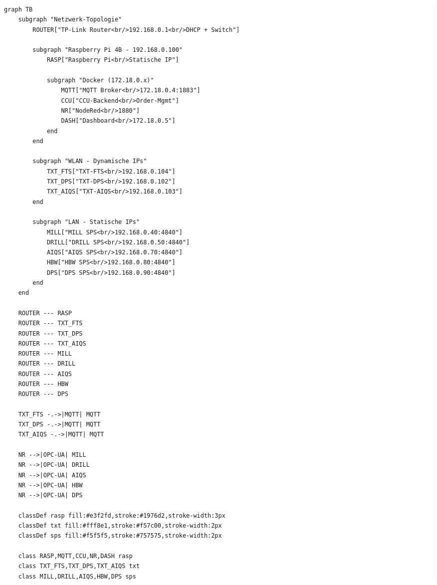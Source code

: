 ```mermaid
graph TB
    subgraph "Netzwerk-Topologie"
        ROUTER["TP-Link Router<br/>192.168.0.1<br/>DHCP + Switch"]
        
        subgraph "Raspberry Pi 4B - 192.168.0.100"
            RASP["Raspberry Pi<br/>Statische IP"]
            
            subgraph "Docker (172.18.0.x)"
                MQTT["MQTT Broker<br/>172.18.0.4:1883"]
                CCU["CCU-Backend<br/>Order-Mgmt"]
                NR["NodeRed<br/>1880"]
                DASH["Dashboard<br/>172.18.0.5"]
            end
        end
        
        subgraph "WLAN - Dynamische IPs"
            TXT_FTS["TXT-FTS<br/>192.168.0.104"]
            TXT_DPS["TXT-DPS<br/>192.168.0.102"]
            TXT_AIQS["TXT-AIQS<br/>192.168.0.103"]
        end
        
        subgraph "LAN - Statische IPs"
            MILL["MILL SPS<br/>192.168.0.40:4840"]
            DRILL["DRILL SPS<br/>192.168.0.50:4840"]
            AIQS["AIQS SPS<br/>192.168.0.70:4840"]
            HBW["HBW SPS<br/>192.168.0.80:4840"]
            DPS["DPS SPS<br/>192.168.0.90:4840"]
        end
    end
    
    ROUTER --- RASP
    ROUTER --- TXT_FTS
    ROUTER --- TXT_DPS
    ROUTER --- TXT_AIQS
    ROUTER --- MILL
    ROUTER --- DRILL
    ROUTER --- AIQS
    ROUTER --- HBW
    ROUTER --- DPS
    
    TXT_FTS -.->|MQTT| MQTT
    TXT_DPS -.->|MQTT| MQTT
    TXT_AIQS -.->|MQTT| MQTT
    
    NR -->|OPC-UA| MILL
    NR -->|OPC-UA| DRILL
    NR -->|OPC-UA| AIQS
    NR -->|OPC-UA| HBW
    NR -->|OPC-UA| DPS
    
    classDef rasp fill:#e3f2fd,stroke:#1976d2,stroke-width:3px
    classDef txt fill:#fff8e1,stroke:#f57c00,stroke-width:2px
    classDef sps fill:#f5f5f5,stroke:#757575,stroke-width:2px
    
    class RASP,MQTT,CCU,NR,DASH rasp
    class TXT_FTS,TXT_DPS,TXT_AIQS txt
    class MILL,DRILL,AIQS,HBW,DPS sps
```
